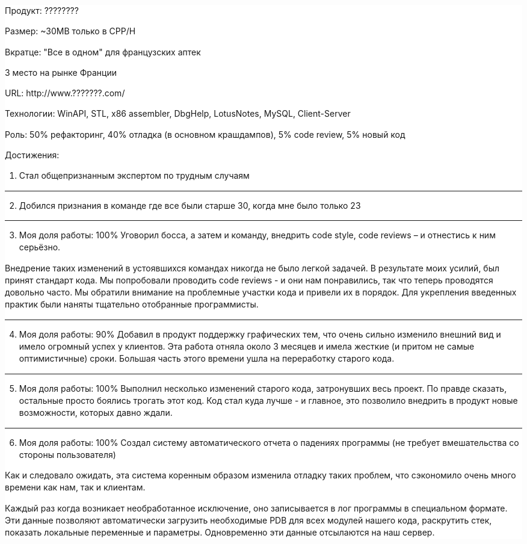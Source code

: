 Продукт: ????????

Размер: ~30MB только в CPP/H

Вкратце: "Все в одном" для французских аптек

3 место на рынке Франции

URL: http://www.???????.com/

Технологии: WinAPI, STL, x86 assembler, DbgHelp, LotusNotes, MySQL,
Client-Server

Роль: 50% рефакторинг, 40% отладка (в основном крашдампов),
5% code review, 5% новый код

Достижения:

1) Стал общепризнанным экспертом по трудным случаям
 ---------
2) Добился признания в команде где все были старше 30, когда мне было только 23
 ---------
3) Моя доля работы: 100%
Уговорил босса, а затем и команду, внедрить code style, code reviews – и
отнестись к ним серьёзно.

Внедрение таких изменений в устоявшихся командах никогда не было легкой
задачей. В результате моих усилий, был принят стандарт кода. Мы попробовали
проводить code reviews - и они нам понравились, так что теперь проводятся
довольно часто. Мы обратили внимание на проблемные участки кода и привели
их в порядок. Для укрепления введенных практик были наняты тщательно
отобранные программисты.

 ---------
4) Моя доля работы: 90%
Добавил в продукт поддержку графических тем, что очень сильно изменило
внешний вид и имело огромный успех у клиентов. Эта работа отняла около 3
месяцев и имела жесткие (и притом не самые оптимистичные) сроки. Большая
часть этого времени ушла на переработку старого кода.

 ---------
5) Моя доля работы: 100%
Выполнил несколько изменений старого кода, затронувших весь проект. По правде
сказать, остальные просто боялись трогать этот код. Код стал куда лучше - и
главное, это позволило внедрить в продукт новые возможности, которых давно
ждали.

 ---------
6) Моя доля работы: 100%
Создал систему автоматического отчета о падениях программы (не требует
вмешательства со стороны пользователя)

Как и следовало ожидать, эта система коренным образом изменила отладку таких
проблем, что сэкономило очень много времени как нам, так и клиентам.

Каждый раз когда возникает необработанное исключение, оно записывается в лог
программы в специальном формате. Эти данные позволяют автоматически загрузить
необходимые PDB для всех модулей нашего кода, раскрутить стек, показать
локальные переменные и параметры. Одновременно эти данные отсылаются на наш
сервер.
